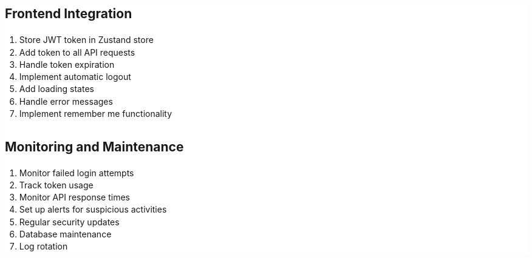 ## Frontend Integration

1. Store JWT token in Zustand store
2. Add token to all API requests
3. Handle token expiration
4. Implement automatic logout
5. Add loading states
6. Handle error messages
7. Implement remember me functionality

## Monitoring and Maintenance

1. Monitor failed login attempts
2. Track token usage
3. Monitor API response times
4. Set up alerts for suspicious activities
5. Regular security updates
6. Database maintenance
7. Log rotation
